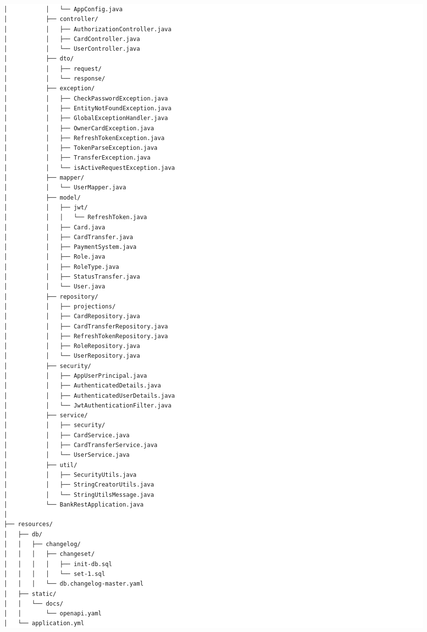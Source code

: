 ```
│           │   └── AppConfig.java
│           ├── controller/
│           │   ├── AuthorizationController.java
│           │   ├── CardController.java
│           │   └── UserController.java
│           ├── dto/
│           │   ├── request/
│           │   └── response/
│           ├── exception/
│           │   ├── CheckPasswordException.java
│           │   ├── EntityNotFoundException.java
│           │   ├── GlobalExceptionHandler.java
│           │   ├── OwnerCardException.java
│           │   ├── RefreshTokenException.java
│           │   ├── TokenParseException.java
│           │   ├── TransferException.java
│           │   └── isActiveRequestException.java
│           ├── mapper/
│           │   └── UserMapper.java
│           ├── model/
│           │   ├── jwt/
│           │   │   └── RefreshToken.java
│           │   ├── Card.java
│           │   ├── CardTransfer.java
│           │   ├── PaymentSystem.java
│           │   ├── Role.java
│           │   ├── RoleType.java
│           │   ├── StatusTransfer.java
│           │   └── User.java
│           ├── repository/
│           │   ├── projections/
│           │   ├── CardRepository.java
│           │   ├── CardTransferRepository.java
│           │   ├── RefreshTokenRepository.java
│           │   ├── RoleRepository.java
│           │   └── UserRepository.java
│           ├── security/
│           │   ├── AppUserPrincipal.java
│           │   ├── AuthenticatedDetails.java
│           │   ├── AuthenticatedUserDetails.java
│           │   └── JwtAuthenticationFilter.java
│           ├── service/
│           │   ├── security/
│           │   ├── CardService.java
│           │   ├── CardTransferService.java
│           │   └── UserService.java
│           ├── util/
│           │   ├── SecurityUtils.java
│           │   ├── StringCreatorUtils.java
│           │   └── StringUtilsMessage.java
│           └── BankRestApplication.java
│   
├── resources/
│   ├── db/
│   │   ├── changelog/
│   │   │   ├── changeset/
│   │   │   │   ├── init-db.sql
│   │   │   │   └── set-1.sql
│   │   │   └── db.changelog-master.yaml
│   ├── static/
│   │   └── docs/
│   │       └── openapi.yaml
│   └── application.yml
```